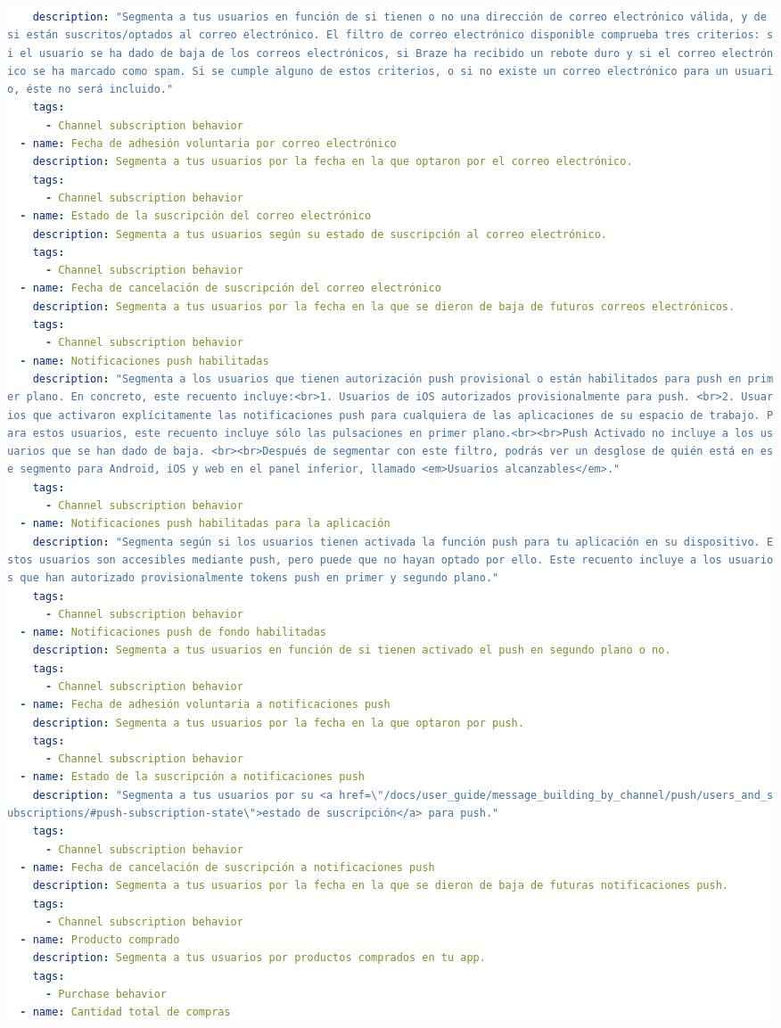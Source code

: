 ```yaml
    description: "Segmenta a tus usuarios en función de si tienen o no una dirección de correo electrónico válida, y de si están suscritos/optados al correo electrónico. El filtro de correo electrónico disponible comprueba tres criterios: si el usuario se ha dado de baja de los correos electrónicos, si Braze ha recibido un rebote duro y si el correo electrónico se ha marcado como spam. Si se cumple alguno de estos criterios, o si no existe un correo electrónico para un usuario, éste no será incluido."
    tags:
      - Channel subscription behavior
  - name: Fecha de adhesión voluntaria por correo electrónico
    description: Segmenta a tus usuarios por la fecha en la que optaron por el correo electrónico.
    tags:
      - Channel subscription behavior
  - name: Estado de la suscripción del correo electrónico
    description: Segmenta a tus usuarios según su estado de suscripción al correo electrónico.
    tags:
      - Channel subscription behavior
  - name: Fecha de cancelación de suscripción del correo electrónico 
    description: Segmenta a tus usuarios por la fecha en la que se dieron de baja de futuros correos electrónicos.
    tags:
      - Channel subscription behavior
  - name: Notificaciones push habilitadas
    description: "Segmenta a los usuarios que tienen autorización push provisional o están habilitados para push en primer plano. En concreto, este recuento incluye:<br>1. Usuarios de iOS autorizados provisionalmente para push. <br>2. Usuarios que activaron explícitamente las notificaciones push para cualquiera de las aplicaciones de su espacio de trabajo. Para estos usuarios, este recuento incluye sólo las pulsaciones en primer plano.<br><br>Push Activado no incluye a los usuarios que se han dado de baja. <br><br>Después de segmentar con este filtro, podrás ver un desglose de quién está en ese segmento para Android, iOS y web en el panel inferior, llamado <em>Usuarios alcanzables</em>."
    tags:
      - Channel subscription behavior
  - name: Notificaciones push habilitadas para la aplicación
    description: "Segmenta según si los usuarios tienen activada la función push para tu aplicación en su dispositivo. Estos usuarios son accesibles mediante push, pero puede que no hayan optado por ello. Este recuento incluye a los usuarios que han autorizado provisionalmente tokens push en primer y segundo plano."
    tags:
      - Channel subscription behavior
  - name: Notificaciones push de fondo habilitadas
    description: Segmenta a tus usuarios en función de si tienen activado el push en segundo plano o no.
    tags:
      - Channel subscription behavior
  - name: Fecha de adhesión voluntaria a notificaciones push
    description: Segmenta a tus usuarios por la fecha en la que optaron por push.
    tags:
      - Channel subscription behavior
  - name: Estado de la suscripción a notificaciones push
    description: "Segmenta a tus usuarios por su <a href=\"/docs/user_guide/message_building_by_channel/push/users_and_subscriptions/#push-subscription-state\">estado de suscripción</a> para push."
    tags:
      - Channel subscription behavior
  - name: Fecha de cancelación de suscripción a notificaciones push
    description: Segmenta a tus usuarios por la fecha en la que se dieron de baja de futuras notificaciones push.
    tags:
      - Channel subscription behavior
  - name: Producto comprado
    description: Segmenta a tus usuarios por productos comprados en tu app.
    tags:
      - Purchase behavior
  - name: Cantidad total de compras
```